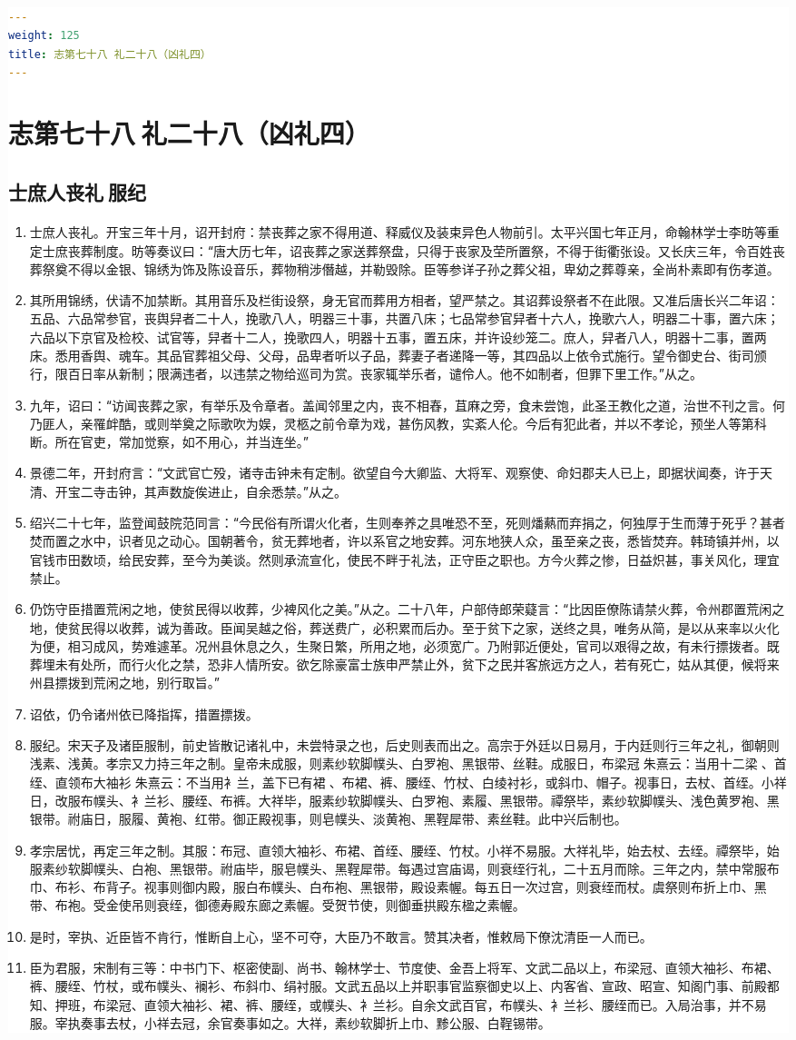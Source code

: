 ```yaml
---
weight: 125
title: 志第七十八 礼二十八（凶礼四）
---
```


# 志第七十八 礼二十八（凶礼四）

## 士庶人丧礼 服纪

1. <span id="志第七十八_礼二十八（凶礼四）-士庶人丧礼_服纪-1"></span>
士庶人丧礼。开宝三年十月，诏开封府：禁丧葬之家不得用道、释威仪及装束异色人物前引。太平兴国七年正月，命翰林学士李昉等重定士庶丧葬制度。昉等奏议曰：“唐大历七年，诏丧葬之家送葬祭盘，只得于丧家及茔所置祭，不得于街衢张设。又长庆三年，令百姓丧葬祭奠不得以金银、锦绣为饰及陈设音乐，葬物稍涉僭越，并勒毁除。臣等参详子孙之葬父祖，卑幼之葬尊亲，全尚朴素即有伤孝道。

2. <span id="志第七十八_礼二十八（凶礼四）-士庶人丧礼_服纪-2"></span>
其所用锦绣，伏请不加禁断。其用音乐及栏街设祭，身无官而葬用方相者，望严禁之。其诏葬设祭者不在此限。又准后唐长兴二年诏：五品、六品常参官，丧舆舁者二十人，挽歌八人，明器三十事，共置八床；七品常参官舁者十六人，挽歌六人，明器二十事，置六床；六品以下京官及检校、试官等，舁者十二人，挽歌四人，明器十五事，置五床，并许设纱笼二。庶人，舁者八人，明器十二事，置两床。悉用香舆、魂车。其品官葬祖父母、父母，品卑者听以子品，葬妻子者递降一等，其四品以上依令式施行。望令御史台、街司颁行，限百日率从新制；限满违者，以违禁之物给巡司为赏。丧家辄举乐者，谴伶人。他不如制者，但罪下里工作。”从之。

3. <span id="志第七十八_礼二十八（凶礼四）-士庶人丧礼_服纪-3"></span>
九年，诏曰：“访闻丧葬之家，有举乐及令章者。盖闻邻里之内，丧不相舂，苴麻之旁，食未尝饱，此圣王教化之道，治世不刊之言。何乃匪人，亲罹衅酷，或则举奠之际歌吹为娱，灵柩之前令章为戏，甚伤风教，实紊人伦。今后有犯此者，并以不孝论，预坐人等第科断。所在官吏，常加觉察，如不用心，并当连坐。”

4. <span id="志第七十八_礼二十八（凶礼四）-士庶人丧礼_服纪-4"></span>
景德二年，开封府言：“文武官亡殁，诸寺击钟未有定制。欲望自今大卿监、大将军、观察使、命妇郡夫人已上，即据状闻奏，许于天清、开宝二寺击钟，其声数旋俟进止，自余悉禁。”从之。

5. <span id="志第七十八_礼二十八（凶礼四）-士庶人丧礼_服纪-5"></span>
绍兴二十七年，监登闻鼓院范同言：“今民俗有所谓火化者，生则奉养之具唯恐不至，死则燔爇而弃捐之，何独厚于生而薄于死乎？甚者焚而置之水中，识者见之动心。国朝著令，贫无葬地者，许以系官之地安葬。河东地狭人众，虽至亲之丧，悉皆焚弃。韩琦镇并州，以官钱市田数顷，给民安葬，至今为美谈。然则承流宣化，使民不畔于礼法，正守臣之职也。方今火葬之惨，日益炽甚，事关风化，理宜禁止。

6. <span id="志第七十八_礼二十八（凶礼四）-士庶人丧礼_服纪-6"></span>
仍饬守臣措置荒闲之地，使贫民得以收葬，少裨风化之美。”从之。二十八年，户部侍郎荣薿言：“比因臣僚陈请禁火葬，令州郡置荒闲之地，使贫民得以收葬，诚为善政。臣闻吴越之俗，葬送费广，必积累而后办。至于贫下之家，送终之具，唯务从简，是以从来率以火化为便，相习成风，势难遽革。况州县休息之久，生聚日繁，所用之地，必须宽广。乃附郭近便处，官司以艰得之故，有未行摽拨者。既葬埋未有处所，而行火化之禁，恐非人情所安。欲乞除豪富士族申严禁止外，贫下之民并客旅远方之人，若有死亡，姑从其便，候将来州县摽拨到荒闲之地，别行取旨。”

7. <span id="志第七十八_礼二十八（凶礼四）-士庶人丧礼_服纪-7"></span>
诏依，仍令诸州依已降指挥，措置摽拨。

8. <span id="志第七十八_礼二十八（凶礼四）-士庶人丧礼_服纪-8"></span>
服纪。宋天子及诸臣服制，前史皆散记诸礼中，未尝特录之也，后史则表而出之。高宗于外廷以日易月，于内廷则行三年之礼，御朝则浅素、浅黄。孝宗又力持三年之制。皇帝未成服，则素纱软脚幞头、白罗袍、黑银带、丝鞋。成服日，布梁冠 朱熹云：当用十二梁 、首绖、直领布大袖衫 朱熹云：不当用衤兰，盖下已有裙 、布裙、裤、腰绖、竹杖、白绫衬衫，或斜巾、帽子。视事日，去杖、首绖。小祥日，改服布幞头、衤兰衫、腰绖、布裤。大祥毕，服素纱软脚幞头、白罗袍、素履、黑银带。禫祭毕，素纱软脚幞头、浅色黄罗袍、黑银带。祔庙日，服履、黄袍、红带。御正殿视事，则皂幞头、淡黄袍、黑鞓犀带、素丝鞋。此中兴后制也。

9. <span id="志第七十八_礼二十八（凶礼四）-士庶人丧礼_服纪-9"></span>
孝宗居忧，再定三年之制。其服：布冠、直领大袖衫、布裙、首绖、腰绖、竹杖。小祥不易服。大祥礼毕，始去杖、去绖。禫祭毕，始服素纱软脚幞头、白袍、黑银带。祔庙毕，服皂幞头、黑鞓犀带。每遇过宫庙谒，则衰绖行礼，二十五月而除。三年之内，禁中常服布巾、布衫、布背子。视事则御内殿，服白布幞头、白布袍、黑银带，殿设素幄。每五日一次过宫，则衰绖而杖。虞祭则布折上巾、黑带、布袍。受金使吊则衰绖，御德寿殿东廊之素幄。受贺节使，则御垂拱殿东楹之素幄。

10. <span id="志第七十八_礼二十八（凶礼四）-士庶人丧礼_服纪-10"></span>
是时，宰执、近臣皆不肯行，惟断自上心，坚不可夺，大臣乃不敢言。赞其决者，惟敕局下僚沈清臣一人而已。

11. <span id="志第七十八_礼二十八（凶礼四）-士庶人丧礼_服纪-11"></span>
臣为君服，宋制有三等：中书门下、枢密使副、尚书、翰林学士、节度使、金吾上将军、文武二品以上，布梁冠、直领大袖衫、布裙、裤、腰绖、竹杖，或布幞头、襕衫、布斜巾、绢衬服。文武五品以上并职事官监察御史以上、内客省、宣政、昭宣、知阁门事、前殿都知、押班，布梁冠、直领大袖衫、裙、裤、腰绖，或幞头、衤兰衫。自余文武百官，布幞头、衤兰衫、腰绖而已。入局治事，并不易服。宰执奏事去杖，小祥去冠，余官奏事如之。大祥，素纱软脚折上巾、黪公服、白鞓锡带。
